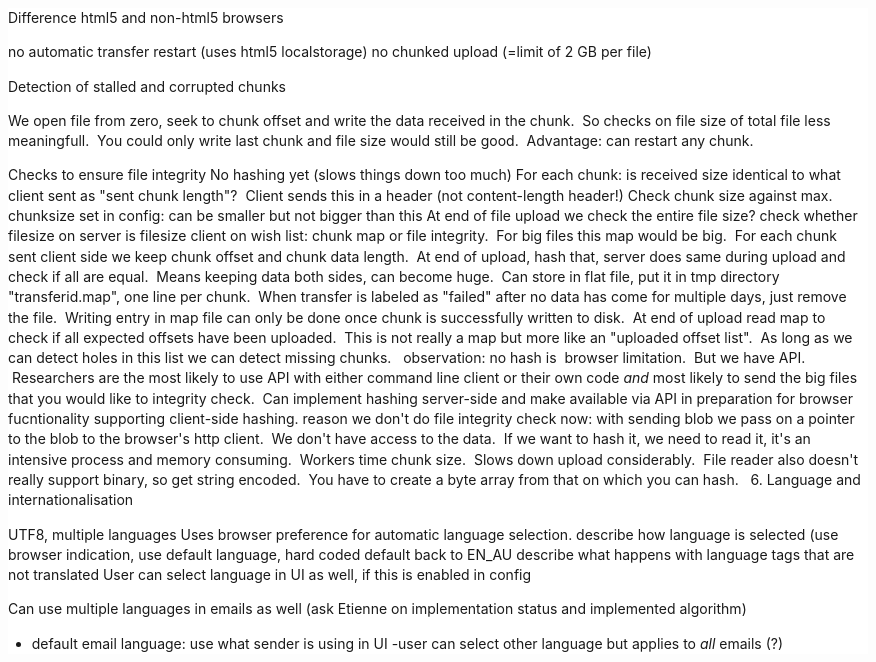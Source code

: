 Difference html5 and non-html5 browsers


no automatic transfer restart (uses html5 localstorage)
no chunked upload (=limit of 2 GB per file)




Detection of stalled and corrupted chunks

We open file from zero, seek to chunk offset and write the data received in the chunk.  So checks on file size of total file less meaningfull.  You could only write last chunk and file size would still be good.  Advantage: can restart any chunk.  


Checks to ensure file integrity
No hashing yet (slows things down too much)
For each chunk: is received size identical to what client sent as "sent chunk length"?  Client sends this in a header (not content-length header!)
Check chunk size against max. chunksize set in config: can be smaller but not bigger than this
At end of file upload we check the entire file size?
check whether filesize on server is filesize client
on wish list: chunk map or file integrity.  For big files this map would be big.  For each chunk sent client side we keep chunk offset and chunk data length.  At end of upload, hash that, server does same during upload and check if all are equal.  Means keeping data both sides, can become huge.  Can store in flat file, put it in tmp directory "transferid.map", one line per chunk.  When transfer is labeled as "failed" after no data has come for multiple days, just remove the file.  Writing entry in map file can only be done once chunk is successfully written to disk.  At end of upload read map to check if all expected offsets have been uploaded.  This is not really a map but more like an "uploaded offset list".  As long as we can detect holes in this list we can detect missing chunks.  
observation: no hash is  browser limitation.  But we have API.  Researchers are the most likely to use API with either command line client or their own code _and_ most likely to send the big files that you would like to integrity check.  Can implement hashing server-side and make available via API in preparation for browser fucntionality supporting client-side hashing.
reason we don't do file integrity check now: with sending blob we pass on a pointer to the blob to the browser's http client.  We don't have access to the data.  If we want to hash it, we need to read it, it's an intensive process and memory consuming.  Workers time chunk size.  Slows down upload considerably.  File reader also doesn't really support binary, so get string encoded.  You have to create a byte array from that on which you can hash.  
6. Language and internationalisation



UTF8, multiple languages
Uses browser preference for automatic language selection.
describe how language is selected (use browser indication, use default language, hard coded default back to EN_AU
describe what happens with language tags that are not translated
User can select language in UI as well, if this is enabled in config

Can use multiple languages in emails as well (ask Etienne on implementation status and implemented algorithm)


- default email language: use what sender is using in UI
-user can select other language but applies to _all_ emails (?)
